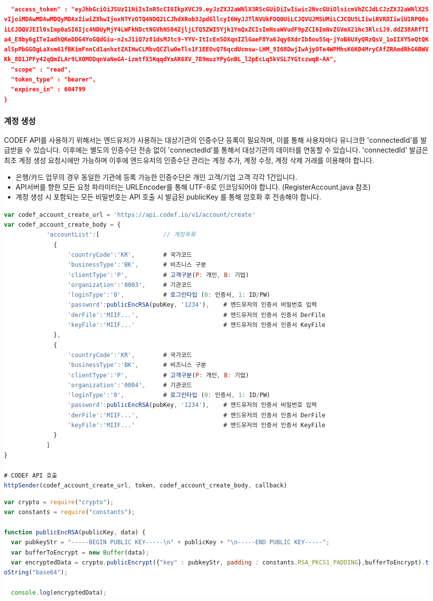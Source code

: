 ```json
  "access_token" : "eyJhbGciOiJSUzI1NiIsInR5cCI6IkpXVCJ9.eyJzZXJ2aWNlX3R5cGUiOiIwIiwic2NvcGUiOlsicmVhZCJdLCJzZXJ2aWNlX25vIjoiMDAwMDAwMDQyMDAxIiwiZXhwIjoxNTYzOTQ4NDQ2LCJhdXRob3JpdGllcyI6WyJJTlNVUkFOQ0UiLCJQVUJMSUMiLCJCQU5LIiwiRVRDIiwiU1RPQ0siLCJDQVJEIl0sImp0aSI6Ijc4NDUyMjY4LWFkNDctNGVhNS04ZjljLTQ5ZWI5Yjk1YmQxZCIsImNsaWVudF9pZCI6ImNvZGVmX21hc3RlciJ9.ddZ38ARfTIa4_E8by6gITeIadhQKeDDG4YoGQdGiu-n2sJ1iQ7z81dsMJtc9-YYV-ItIcEn5OXqnIZlGaeF8Ya6Jqy6XdrIb8ou5Sq-jYoB6UXyQRzQsV_1oIIXYSeQtQKalSpPbGGOgLaXsm61fBKimFnnCd1anhxtZAIHwCLMbvQCZlwOeTls1F1EEOvQ76qcdUcmsw-LHM_9I68DwjIwAjyOTe4WPMhsK6KD4MryCAfZRAmdRhG6BWVKk_8D1JPFy42qQmILAr9LXOMODqnVaNeGA-izmtfX5KqqdYxAR6XV_7B9muzYPyGnBL_l2pEcLq5kVSL7YGtczwqB-AA",
  "scope" : "read",
  "token_type" : "bearer",
  "expires_in" : 604799
}
```


### 계정 생성

CODEF API를 사용하기 위해서는 엔드유저가 사용하는 대상기관의 인증수단 등록이 필요하며, 이를 통해 사용자마다 유니크한 'connectedId'를 발급받을 수 있습니다.
이후에는 별도의 인증수단 전송 없이 'connectedId'를 통해서 대상기관의 데이터를 연동할 수 있습니다. 'connectedId' 발급은 최초 계정 생성 요청시에만 가능하며 이후에 엔드유저의 인증수단 관리는 계정 추가, 계정 수정, 계정 삭제 거래를 이용해야 합니다.

* 은행/카드 업무의 경우 동일한 기관에 등록 가능한 인증수단은 개인 고객/기업 고객 각각 1건입니다.
* API서버를 향한 모든 요청 파라미터는 URLEncoder를 통해 UTF-8로 인코딩되어야 합니다. (RegisterAccount.java 참조)
* 계정 생성 시 포함되는 모든 비밀번호는 API 호출 시 발급된 publicKey 를 통해 암호화 후 전송해야 합니다.

```javascript
var codef_account_create_url = 'https://api.codef.io/v1/account/create'
var codef_account_create_body = {
            'accountList':[                  // 계정목록
              {
                  'countryCode':'KR',        # 국가코드
                  'businessType':'BK',       # 비즈니스 구분
                  'clientType':'P',          # 고객구분(P: 개인, B: 기업)
                  'organization':'0003',     # 기관코드
                  'loginType':'0',           # 로그인타입 (0: 인증서, 1: ID/PW)
                  'password':publicEncRSA(pubKey, '1234'),    # 엔드유저의 인증서 비밀번호 입력
                  'derFile':'MIIF...',                        # 엔드유저의 인증서 인증서 DerFile
                  'keyFile':'MIIF...'                         # 엔드유저의 인증서 인증서 KeyFile
              },
              {
                  'countryCode':'KR',        # 국가코드
                  'businessType':'BK',       # 비즈니스 구분
                  'clientType':'P',          # 고객구분(P: 개인, B: 기업)
                  'organization':'0004',     # 기관코드
                  'loginType':'0',           # 로그인타입 (0: 인증서, 1: ID/PW)
                  'password':publicEncRSA(pubKey, '1234'),    # 엔드유저의 인증서 비밀번호 입력
                  'derFile':'MIIF...',                        # 엔드유저의 인증서 인증서 DerFile
                  'keyFile':'MIIF...'                         # 엔드유저의 인증서 인증서 KeyFile
              }
            ]
}

# CODEF API 호출
httpSender(codef_account_create_url, token, codef_account_create_body, callback)
```
```javascript
var crypto = require("crypto");
var constants = require("constants");

function publicEncRSA(publicKey, data) {
  var pubkeyStr = "-----BEGIN PUBLIC KEY-----\n" + publicKey + "\n-----END PUBLIC KEY-----";
  var bufferToEncrypt = new Buffer(data);
  var encryptedData = crypto.publicEncrypt({"key" : pubkeyStr, padding : constants.RSA_PKCS1_PADDING},bufferToEncrypt).toString("base64");

  console.log(encryptedData);
```